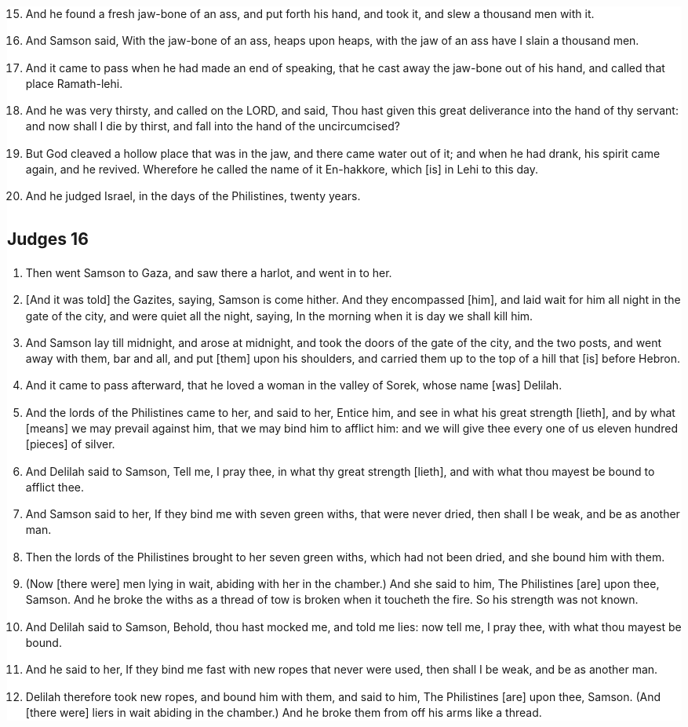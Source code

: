 15. And he found a fresh jaw-bone of an ass, and put forth his hand, and took it, and slew a thousand men with it.

16. And Samson said, With the jaw-bone of an ass, heaps upon heaps, with the jaw of an ass have I slain a thousand men.

17. And it came to pass when he had made an end of speaking, that he cast away the jaw-bone out of his hand, and called that place Ramath-lehi.

18. And he was very thirsty, and called on the LORD, and said, Thou hast given this great deliverance into the hand of thy servant: and now shall I die by thirst, and fall into the hand of the uncircumcised?

19. But God cleaved a hollow place that was in the jaw, and there came water out of it; and when he had drank, his spirit came again, and he revived. Wherefore he called the name of it En-hakkore, which [is] in Lehi to this day.

20. And he judged Israel, in the days of the Philistines, twenty years.

## Judges 16

1. Then went Samson to Gaza, and saw there a harlot, and went in to her.

2. [And it was told] the Gazites, saying, Samson is come hither. And they encompassed [him], and laid wait for him all night in the gate of the city, and were quiet all the night, saying, In the morning when it is day we shall kill him.

3. And Samson lay till midnight, and arose at midnight, and took the doors of the gate of the city, and the two posts, and went away with them, bar and all, and put [them] upon his shoulders, and carried them up to the top of a hill that [is] before Hebron.

4. And it came to pass afterward, that he loved a woman in the valley of Sorek, whose name [was] Delilah.

5. And the lords of the Philistines came to her, and said to her, Entice him, and see in what his great strength [lieth], and by what [means] we may prevail against him, that we may bind him to afflict him: and we will give thee every one of us eleven hundred [pieces] of silver.

6. And Delilah said to Samson, Tell me, I pray thee, in what thy great strength [lieth], and with what thou mayest be bound to afflict thee.

7. And Samson said to her, If they bind me with seven green withs, that were never dried, then shall I be weak, and be as another man.

8. Then the lords of the Philistines brought to her seven green withs, which had not been dried, and she bound him with them.

9. (Now [there were] men lying in wait, abiding with her in the chamber.) And she said to him, The Philistines [are] upon thee, Samson. And he broke the withs as a thread of tow is broken when it toucheth the fire. So his strength was not known.

10. And Delilah said to Samson, Behold, thou hast mocked me, and told me lies: now tell me, I pray thee, with what thou mayest be bound.

11. And he said to her, If they bind me fast with new ropes that never were used, then shall I be weak, and be as another man.

12. Delilah therefore took new ropes, and bound him with them, and said to him, The Philistines [are] upon thee, Samson. (And [there were] liers in wait abiding in the chamber.) And he broke them from off his arms like a thread.
